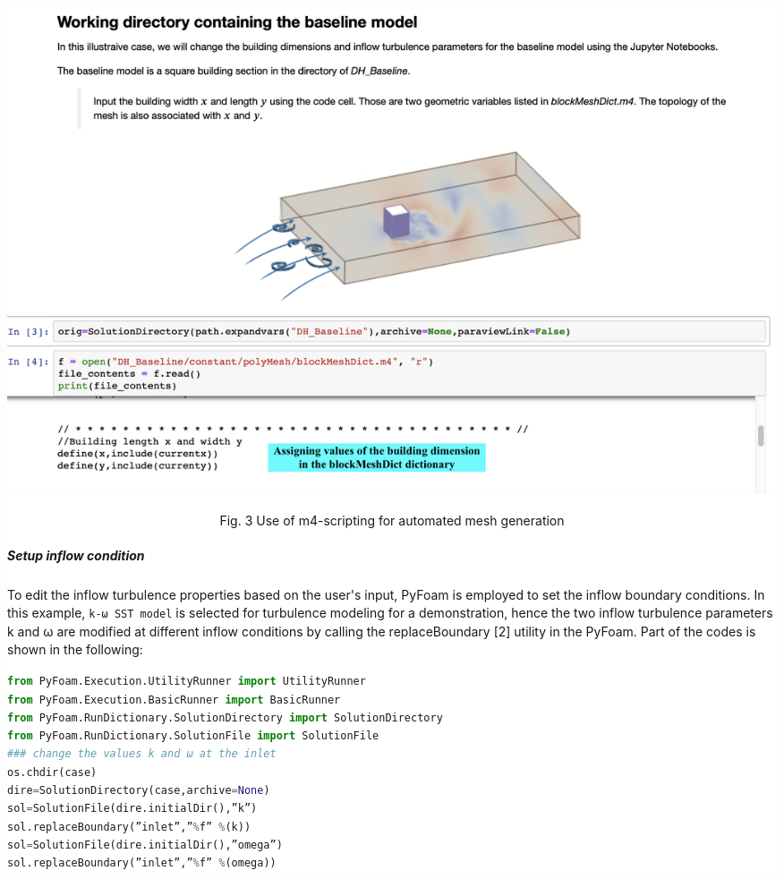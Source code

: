 ![fig3](img/fig3.png)
<p align="center">Fig. 3 Use of m4-scripting for automated mesh generation</p>

##### Setup inflow condition

To edit the inflow turbulence properties based on the user's input, PyFoam is employed to set the inflow boundary conditions. In this example, `k-ω SST model` is selected for turbulence modeling for a demonstration, hence the two inflow turbulence parameters k and ω are modified at different inflow conditions by calling the replaceBoundary [2] utility in the PyFoam. Part of the codes is shown in the following:

```python
from PyFoam.Execution.UtilityRunner import UtilityRunner
from PyFoam.Execution.BasicRunner import BasicRunner
from PyFoam.RunDictionary.SolutionDirectory import SolutionDirectory
from PyFoam.RunDictionary.SolutionFile import SolutionFile
### change the values k and ω at the inlet
os.chdir(case)
dire=SolutionDirectory(case,archive=None)
sol=SolutionFile(dire.initialDir(),”k”)
sol.replaceBoundary(”inlet”,”%f” %(k))
sol=SolutionFile(dire.initialDir(),”omega”)
sol.replaceBoundary(”inlet”,”%f” %(omega))
```
